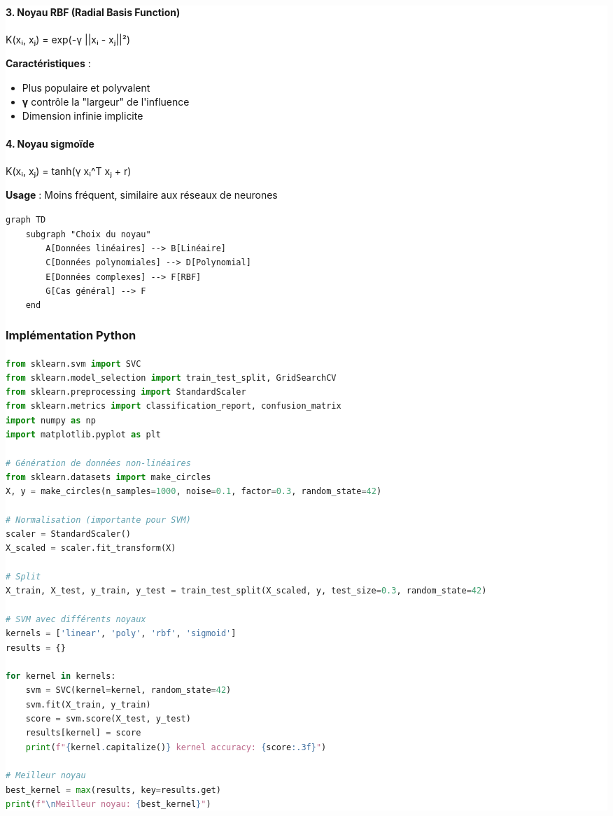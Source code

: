 #### 3. Noyau RBF (Radial Basis Function)
K(xᵢ, xⱼ) = exp(-γ ||xᵢ - xⱼ||²)

**Caractéristiques** :
- Plus populaire et polyvalent
- **γ** contrôle la "largeur" de l'influence
- Dimension infinie implicite

#### 4. Noyau sigmoïde
K(xᵢ, xⱼ) = tanh(γ xᵢ^T xⱼ + r)

**Usage** : Moins fréquent, similaire aux réseaux de neurones

```mermaid
graph TD
    subgraph "Choix du noyau"
        A[Données linéaires] --> B[Linéaire]
        C[Données polynomiales] --> D[Polynomial]
        E[Données complexes] --> F[RBF]
        G[Cas général] --> F
    end
```

### Implémentation Python

```python
from sklearn.svm import SVC
from sklearn.model_selection import train_test_split, GridSearchCV
from sklearn.preprocessing import StandardScaler
from sklearn.metrics import classification_report, confusion_matrix
import numpy as np
import matplotlib.pyplot as plt

# Génération de données non-linéaires
from sklearn.datasets import make_circles
X, y = make_circles(n_samples=1000, noise=0.1, factor=0.3, random_state=42)

# Normalisation (importante pour SVM)
scaler = StandardScaler()
X_scaled = scaler.fit_transform(X)

# Split
X_train, X_test, y_train, y_test = train_test_split(X_scaled, y, test_size=0.3, random_state=42)

# SVM avec différents noyaux
kernels = ['linear', 'poly', 'rbf', 'sigmoid']
results = {}

for kernel in kernels:
    svm = SVC(kernel=kernel, random_state=42)
    svm.fit(X_train, y_train)
    score = svm.score(X_test, y_test)
    results[kernel] = score
    print(f"{kernel.capitalize()} kernel accuracy: {score:.3f}")

# Meilleur noyau
best_kernel = max(results, key=results.get)
print(f"\nMeilleur noyau: {best_kernel}")
```
